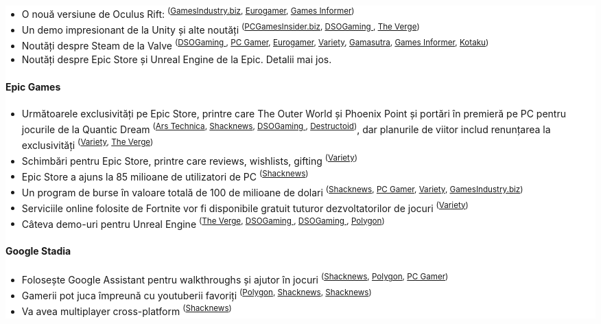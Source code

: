 * O nouă versiune de Oculus Rift: <sup>([GamesIndustry.biz](https://www.gamesindustry.biz/articles/2019-03-19-oculus-phasing-out-rift-launching-usd399-rift-s-this-spring), [Eurogamer](https://www.eurogamer.net/articles/2019-03-20-facebooks-latest-pc-powered-vr-headset-is-the-enhanced-oculus-rift-s), [Games Informer](https://www.gameinformer.com/gdc-2019/2019/03/20/oculus-rift-s-hands-on-impressions))</sup>
* Un demo impresionant de la Unity și alte noutăți <sup>([PCGamesInsider.biz](https://www.pcgamesinsider.biz/news/68716/here-are-the-biggest-news-stories-from-unitys-gdc-2019-keynote/), [DSOGaming ](https://www.dsogaming.com/videotrailer-news/unity-engine-showcases-one-of-the-most-impressive-real-time-demos-weve-seen-called-the-heretic/), [The Verge](https://www.theverge.com/2019/3/18/18270559/unity-the-heretic-sci-fi-short-film-gdc-2019))</sup>
* Noutăți despre Steam de la Valve <sup>([DSOGaming ](https://www.dsogaming.com/news/steam-will-get-a-re-designed-library-and-new-events-page-first-details/), [PC Gamer](https://www.pcgamer.com/new-steam-design-2019/), [Eurogamer](https://www.eurogamer.net/articles/2019-03-22-steam-library-is-getting-a-much-needed-makeover), [Variety](https://variety.com/2019/gaming/news/events-library-overhaul-coming-to-valves-steam-store-1203169055/), [Gamasutra](http://www.gamasutra.com/view/news/339155/Valve_is_pushing_new_social_features_for_Steam_later_this_year_.php), [Games Informer](https://www.gameinformer.com/gdc-2019/2019/03/21/valve-plans-steam-facelift-with-library-redesign-new-events-page), [Kotaku](https://kotaku.com/steam-libraries-are-getting-an-overhaul-1833473185))</sup>
* Noutăți despre Epic Store și Unreal Engine de la Epic. Detalii mai jos.

#### Epic Games
* Următoarele exclusivități pe Epic Store, printre care The Outer World și Phoenix Point și portări în premieră pe PC pentru jocurile de la Quantic Dream <sup>([Ars Technica](https://arstechnica.com/gaming/2019/03/quantic-dream-ubisoft-lead-next-wave-of-epic-games-store-exclusives/), [Shacknews](https://www.shacknews.com/article/110634/latest-epic-games-store-game-lineup-revealed-at-unreal-keynote), [DSOGaming ](https://www.dsogaming.com/news/obsidians-the-outer-worlds-will-be-exclusive-for-one-year-on-microsoft-store-and-epic-games-store/), [Destructoid](https://www.destructoid.com/epic-just-keeps-getting-exciting-new-exclusives-for-its-store-547078.phtml))</sup>, dar planurile de viitor includ renunțarea la exclusivități  <sup>([Variety](https://variety.com/2019/gaming/news/epic-talks-exclusives-tencent-metro-backlash-1203169615/), [The Verge](https://www.theverge.com/2019/3/21/18276181/epic-games-store-exclusives-pc-gaming-fortnite-steve-allison-gdc-2019))</sup>
* Schimbări pentru Epic Store, printre care reviews, wishlists, gifting <sup>([Variety](https://variety.com/2019/gaming/news/epic-game-store-redesign-user-reviews-gifting-inbound-1203169534/))</sup>
* Epic Store a ajuns la 85 milioane de utilizatori de PC <sup>([Shacknews](https://www.shacknews.com/article/110637/epic-games-store-has-over-85-million-pc-players))</sup>
* Un program de burse în valoare totală de 100 de milioane de dolari <sup>([Shacknews](https://www.shacknews.com/article/110644/epic-games-announces-100000000-epic-megagrants-program), [PC Gamer](https://www.pcgamer.com/epic-is-launching-a-dollar100000000-grant-program-for-games-and-other-software/), [Variety](https://variety.com/2019/gaming/news/epic-games-unveils-megagrants-1203167819/), [GamesIndustry.biz](https://www.gamesindustry.biz/articles/2019-03-20-epic-games-announces-usd100m-megagrants-program-launches-free-online-services-tools))</sup>
* Serviciile online folosite de Fortnite vor fi disponibile gratuit tuturor dezvoltatorilor de jocuri <sup>([Variety](https://variety.com/2019/gaming/news/epic-gives-away-online-services-behind-fortnite-1203168126/))</sup>
* Câteva demo-uri pentru Unreal Engine <sup>([The Verge](https://www.theverge.com/2019/3/20/18273832/epic-unreal-engine-demo-troll-rebirth-ray-tracing-gdc-2019), [DSOGaming ](https://www.dsogaming.com/videotrailer-news/epic-games-shows-impressive-next-gen-physics-and-destruction-system-in-unreal-engine-4-23/), [DSOGaming ](https://www.dsogaming.com/videotrailer-news/quixel-shows-photorealistic-real-time-next-gen-visuals-by-using-photogrammetry-in-unreal-engine-4/), [Polygon](https://www.polygon.com/2019/3/20/18273847/unreal-engine-graphics-future-gdc-2019))</sup>

#### Google Stadia
* Folosește Google Assistant pentru walkthroughs și ajutor în jocuri <sup>([Shacknews](https://www.shacknews.com/article/110610/stadia-gaming-platform-uses-google-assistant-for-walkthroughs), [Polygon](https://www.polygon.com/2019/3/19/18272991/google-stadia-game-guides-assistant-gdc-2019), [PC Gamer](https://www.pcgamer.com/google-announces-stadia-a-streaming-service-to-make-games-available-for-everyone/))</sup>
* Gamerii pot juca împreună cu youtuberii favoriți <sup>([Polygon](https://www.polygon.com/2019/3/19/18272976/google-stadia-gdc-2019-crowd-play-youtube-streamers), [Shacknews](https://www.shacknews.com/article/110612/google-stadia-adds-enhanced-youtube-gaming-streaming-features), [Shacknews](https://www.shacknews.com/article/110609/jade-raymond-leads-new-stadia-games-and-entertainment-studio))</sup>
* Va avea multiplayer cross-platform <sup>([Shacknews](https://www.shacknews.com/article/110605/google-stadia-will-feature-full-cross-platform-multiplayer))</sup>